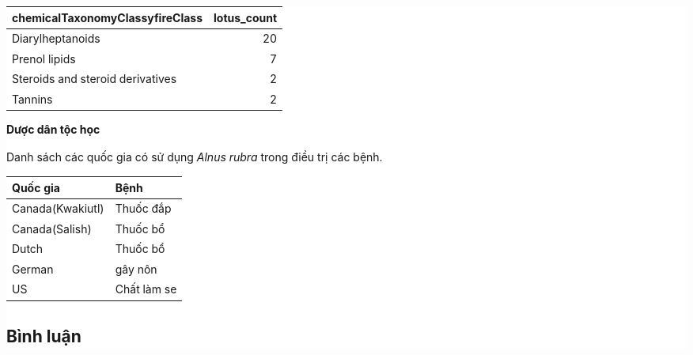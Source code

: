 | chemicalTaxonomyClassyfireClass   |   lotus_count |
|:----------------------------------|--------------:|
| Diarylheptanoids                  |            20 |
| Prenol lipids                     |             7 |
| Steroids and steroid derivatives  |             2 |
| Tannins                           |             2 |


**Dược dân tộc học**

Danh sách các quốc gia có sử dụng *Alnus rubra* trong điều trị các bệnh. 

| Quốc gia         | Bệnh        |
|:-----------------|:------------|
| Canada(Kwakiutl) | Thuốc đắp   |
| Canada(Salish)   | Thuốc bổ    |
| Dutch            | Thuốc bổ    |
| German           | gây nôn     |
| US               | Chất làm se |





## Bình luận

<div id="giscus-container"></div>
<script src="https://giscus.app/client.js"
        data-repo="hoangson0787/CSDL-duoc-lieu"
        data-repo-id="R_kgDONbMRNA"
        data-category="Duoc lieu"
        data-category-id="DIC_kwDONbMRNM4ClklR"
        data-mapping="pathname"
        data-strict="0"
        data-reactions-enabled="1"
        data-emit-metadata="1"
        data-input-position="bottom"
        data-theme="light"
        data-lang="en"
        crossorigin="anonymous"
        async>
</script>

